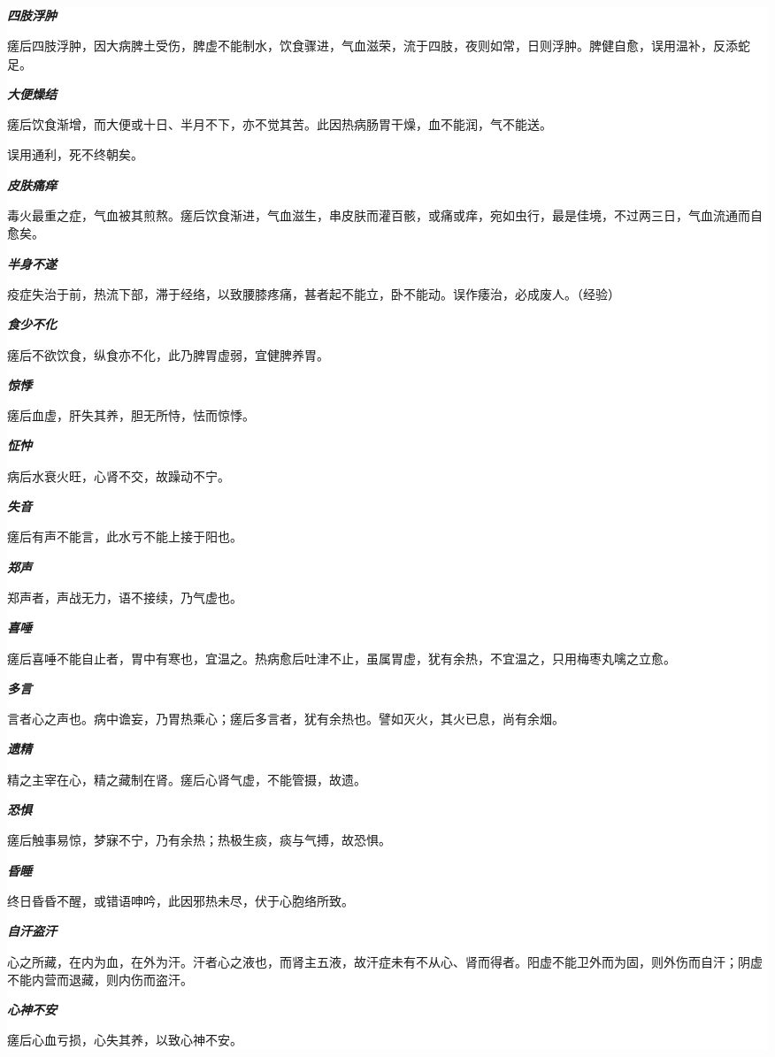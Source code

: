 ***四肢浮肿***  

瘥后四肢浮肿，因大病脾土受伤，脾虚不能制水，饮食骤进，气血滋荣，流于四肢，夜则如常，日则浮肿。脾健自愈，误用温补，反添蛇足。  

***大便燥结***  

瘥后饮食渐增，而大便或十日、半月不下，亦不觉其苦。此因热病肠胃干燥，血不能润，气不能送。  

误用通利，死不终朝矣。  

***皮肤痛痒***  

毒火最重之症，气血被其煎熬。瘥后饮食渐进，气血滋生，串皮肤而灌百骸，或痛或痒，宛如虫行，最是佳境，不过两三日，气血流通而自愈矣。  

***半身不遂***  

疫症失治于前，热流下部，滞于经络，以致腰膝疼痛，甚者起不能立，卧不能动。误作痿治，必成废人。（经验）  

***食少不化***  

瘥后不欲饮食，纵食亦不化，此乃脾胃虚弱，宜健脾养胃。  

***惊悸***  

瘥后血虚，肝失其养，胆无所恃，怯而惊悸。  

***怔忡***  

病后水衰火旺，心肾不交，故躁动不宁。  

***失音***  

瘥后有声不能言，此水亏不能上接于阳也。  

***郑声***  

郑声者，声战无力，语不接续，乃气虚也。  

***喜唾***  

瘥后喜唾不能自止者，胃中有寒也，宜温之。热病愈后吐津不止，虽属胃虚，犹有余热，不宜温之，只用梅枣丸噙之立愈。  

***多言***  

言者心之声也。病中谵妄，乃胃热乘心；瘥后多言者，犹有余热也。譬如灭火，其火已息，尚有余烟。  

***遗精***  

精之主宰在心，精之藏制在肾。瘥后心肾气虚，不能管摄，故遗。  

***恐惧***  

瘥后触事易惊，梦寐不宁，乃有余热；热极生痰，痰与气搏，故恐惧。  

***昏睡***  

终日昏昏不醒，或错语呻吟，此因邪热未尽，伏于心胞络所致。  

***自汗盗汗***  

心之所藏，在内为血，在外为汗。汗者心之液也，而肾主五液，故汗症未有不从心、肾而得者。阳虚不能卫外而为固，则外伤而自汗；阴虚不能内营而退藏，则内伤而盗汗。  

***心神不安***  

瘥后心血亏损，心失其养，以致心神不安。  
